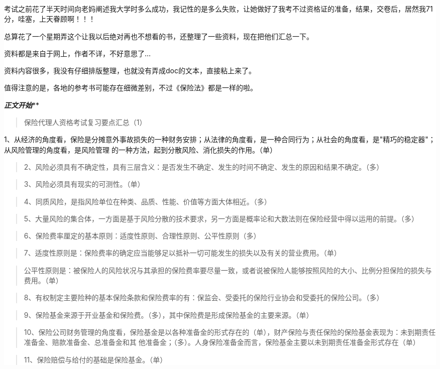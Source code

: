 

考试之前花了半天时间向老妈阐述我大学时多么成功，我记性的是多么失败，让她做好了我考不过资格证的准备，结果，交卷后，居然我71分，哇塞，上天眷顾啊！！！

总算花了一个星期弄这个让我以后绝对再也不想看的书，还整理了一些资料，现在把他们汇总一下。

资料都是来自于网上，作者不详，不好意思了…

资料内容很多，我没有仔细排版整理，也就没有弄成doc的文本，直接粘上来了。

值得注意的是，各地的参考书可能存在细微差别，不过《保险法》都是一样的啦。

*****正文开始*******

> 保险代理人资格考试复习要点汇总（1）

1、从经济的角度看，保险是分摊意外事故损失的一种财务安排；从法律的角度看，是一种合同行为；从社会的角度看，是"精巧的稳定器"；从风险管理的角度看，是风险管理
的一种方法，起到分散风险、消化损失的作用。（单）

>

> 2、风险必须具有不确定性，具有三层含义：是否发生不确定、发生的时间不确定、发生的原因和结果不确定。（多）

>

> 3、风险必须具有现实的可测性。（单）

>

> 4、同质风险，是指风险单位在种类、品质、性能、价值等方面大体相近。（多）

>

> 5、大量风险的集合体，一方面是基于风险分散的技术要求，另一方面是概率论和大数法则在保险经营中得以运用的前提。（多）

>

> 6、保险费率厘定的基本原则：适度性原则、合理性原则、公平性原则（多）

>

> 7、适度性原则是：保险费率的确定应当能够足以抵补一切可能发生的损失以及有关的营业费用。（单）

>

> 公平性原则是：被保险人的风险状况与其承担的保险费率要尽量一致，或者说被保险人能够按照风险的大小、比例分担保险的损失与费用。（单）

>

> 8、有权制定主要险种的基本保险条款和保险费率的有：保监会、受委托的保险行业协会和受委托的保险公司。（多）

>

> 9、保险基金来源于开业基金和保险费。（多），其中保险费是形成保险基金的主要来源。（单）

>

> 10、保险公司财务管理的角度看，保险基金是以各种准备金的形式存在的（单），财产保险与责任保险的保险基金表现为：未到期责任准备金、赔款准备金、总准备金和其
他准备金；（多）。人身保险准备金而言，保险基金主要以未到期责任准备金形式存在（单）

>

> 11、保险赔偿与给付的基础是保险基金。（单）

>
